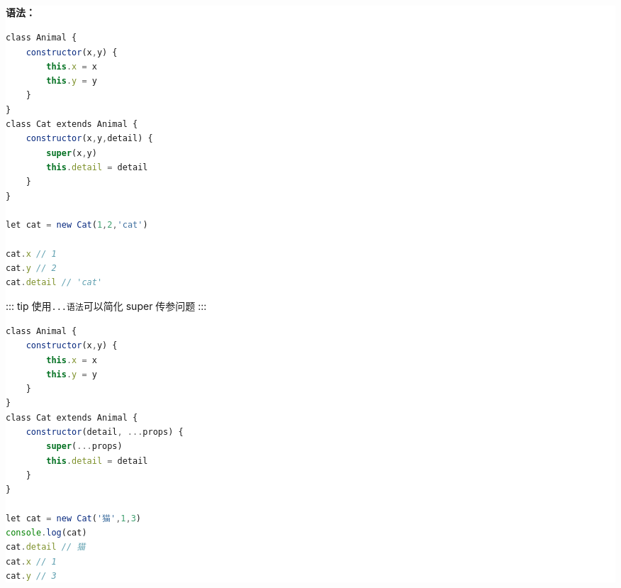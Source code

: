 **语法：**
```js
class Animal {
    constructor(x,y) {
        this.x = x
        this.y = y
    }
}
class Cat extends Animal {
    constructor(x,y,detail) {
        super(x,y)
        this.detail = detail
    }
}

let cat = new Cat(1,2,'cat')

cat.x // 1
cat.y // 2
cat.detail // 'cat'
```
::: tip
使用`...语法`可以简化 super 传参问题 
::: 
```js
class Animal {
    constructor(x,y) {
        this.x = x
        this.y = y
    }
}
class Cat extends Animal {
    constructor(detail, ...props) {
        super(...props)
        this.detail = detail
    }
}

let cat = new Cat('猫',1,3)
console.log(cat)
cat.detail // 猫
cat.x // 1
cat.y // 3
```